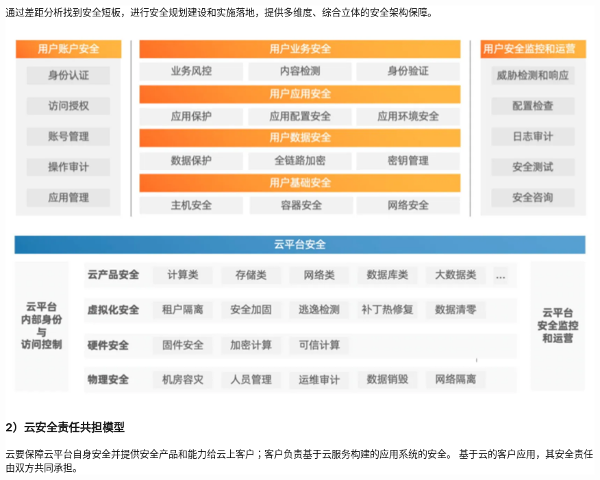 



通过差距分析找到安全短板，进行安全规划建设和实施落地，提供多维度、综合立体的安全架构保障。



![](./cloud-security-framework-and-virtualization-technology/1657955369900-49160cba-0101-4e7d-9021-7b2c8daecd2a.webp)





![](./cloud-security-framework-and-virtualization-technology/1657955370875-1baae063-4902-4664-84dd-92da334735b7.webp)





### 2）云安全责任共担模型 

云要保障云平台自身安全并提供安全产品和能力给云上客户；客户负责基于云服务构建的应用系统的安全。 基于云的客户应用，其安全责任由双方共同承担。


